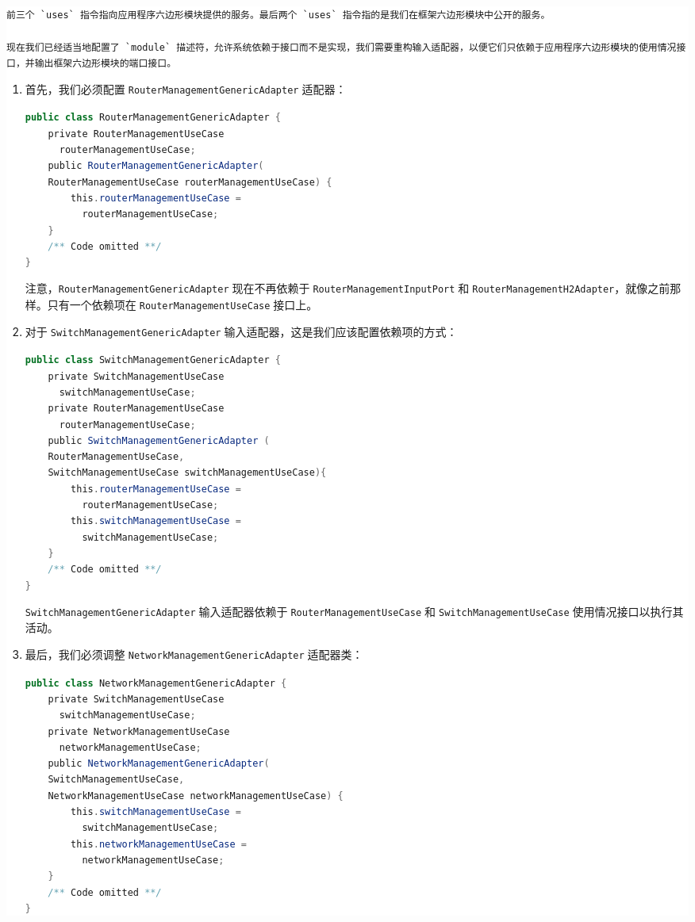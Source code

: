     前三个 `uses` 指令指向应用程序六边形模块提供的服务。最后两个 `uses` 指令指的是我们在框架六边形模块中公开的服务。

    现在我们已经适当地配置了 `module` 描述符，允许系统依赖于接口而不是实现，我们需要重构输入适配器，以便它们只依赖于应用程序六边形模块的使用情况接口，并输出框架六边形模块的端口接口。

1.  首先，我们必须配置 `RouterManagementGenericAdapter` 适配器：

    ```java
    public class RouterManagementGenericAdapter {
        private RouterManagementUseCase
          routerManagementUseCase;
        public RouterManagementGenericAdapter(
        RouterManagementUseCase routerManagementUseCase) {
            this.routerManagementUseCase =
              routerManagementUseCase;
        }
        /** Code omitted **/
    }
    ```

    注意，`RouterManagementGenericAdapter` 现在不再依赖于 `RouterManagementInputPort` 和 `RouterManagementH2Adapter`，就像之前那样。只有一个依赖项在 `RouterManagementUseCase` 接口上。

1.  对于 `SwitchManagementGenericAdapter` 输入适配器，这是我们应该配置依赖项的方式：

    ```java
    public class SwitchManagementGenericAdapter {
        private SwitchManagementUseCase
          switchManagementUseCase;
        private RouterManagementUseCase
          routerManagementUseCase;
        public SwitchManagementGenericAdapter (
        RouterManagementUseCase,
        SwitchManagementUseCase switchManagementUseCase){
            this.routerManagementUseCase =
              routerManagementUseCase;
            this.switchManagementUseCase =
              switchManagementUseCase;
        }
        /** Code omitted **/
    }
    ```

    `SwitchManagementGenericAdapter` 输入适配器依赖于 `RouterManagementUseCase` 和 `SwitchManagementUseCase` 使用情况接口以执行其活动。

1.  最后，我们必须调整 `NetworkManagementGenericAdapter` 适配器类：

    ```java
    public class NetworkManagementGenericAdapter {
        private SwitchManagementUseCase
          switchManagementUseCase;
        private NetworkManagementUseCase
          networkManagementUseCase;
        public NetworkManagementGenericAdapter(
        SwitchManagementUseCase,
        NetworkManagementUseCase networkManagementUseCase) {
            this.switchManagementUseCase =
              switchManagementUseCase;
            this.networkManagementUseCase =
              networkManagementUseCase;
        }
        /** Code omitted **/
    }
    ```

